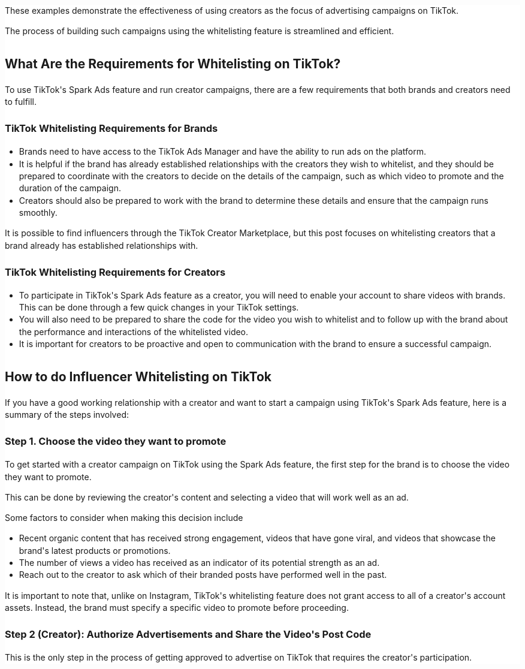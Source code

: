 These examples demonstrate the effectiveness of using creators as the focus of advertising campaigns on TikTok. 

The process of building such campaigns using the whitelisting feature is streamlined and efficient.
## What Are the Requirements for Whitelisting on TikTok?
To use TikTok's Spark Ads feature and run creator campaigns, there are a few requirements that both brands and creators need to fulfill. 
### TikTok Whitelisting Requirements for Brands
- Brands need to have access to the TikTok Ads Manager and have the ability to run ads on the platform. 
- It is helpful if the brand has already established relationships with the creators they wish to whitelist, and they should be prepared to coordinate with the creators to decide on the details of the campaign, such as which video to promote and the duration of the campaign. 
- Creators should also be prepared to work with the brand to determine these details and ensure that the campaign runs smoothly. 

It is possible to find influencers through the TikTok Creator Marketplace, but this post focuses on whitelisting creators that a brand already has established relationships with.
### TikTok Whitelisting Requirements for Creators
- To participate in TikTok's Spark Ads feature as a creator, you will need to enable your account to share videos with brands. This can be done through a few quick changes in your TikTok settings. 
- You will also need to be prepared to share the code for the video you wish to whitelist and to follow up with the brand about the performance and interactions of the whitelisted video. 
- It is important for creators to be proactive and open to communication with the brand to ensure a successful campaign.
## How to do Influencer Whitelisting on TikTok
If you have a good working relationship with a creator and want to start a campaign using TikTok's Spark Ads feature, here is a summary of the steps involved:
### Step 1.  Choose the video they want to promote
To get started with a creator campaign on TikTok using the Spark Ads feature, the first step for the brand is to choose the video they want to promote. 

This can be done by reviewing the creator's content and selecting a video that will work well as an ad. 

Some factors to consider when making this decision include
- Recent organic content that has received strong engagement, videos that have gone viral, and videos that showcase the brand's latest products or promotions. 
- The number of views a video has received as an indicator of its potential strength as an ad. 
- Reach out to the creator to ask which of their branded posts have performed well in the past. 

It is important to note that, unlike on Instagram, TikTok's whitelisting feature does not grant access to all of a creator's account assets. Instead, the brand must specify a specific video to promote before proceeding.

### Step 2 (Creator): Authorize Advertisements and Share the Video's Post Code 

This is the only step in the process of getting approved to advertise on TikTok that requires the creator's participation.
